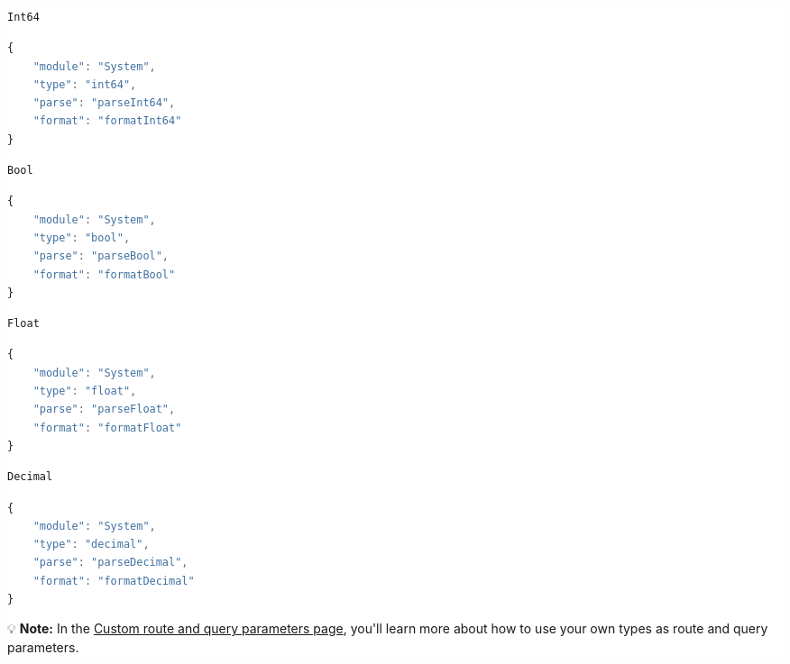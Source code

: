 `Int64`
```javascript
{
    "module": "System",
    "type": "int64",
    "parse": "parseInt64",
    "format": "formatInt64"
}
```

`Bool`
```javascript
{
    "module": "System",
    "type": "bool",
    "parse": "parseBool",
    "format": "formatBool"
}
```

`Float`
```javascript
{
    "module": "System",
    "type": "float",
    "parse": "parseFloat",
    "format": "formatFloat"
}
```

`Decimal`
```javascript
{
    "module": "System",
    "type": "decimal",
    "parse": "parseDecimal",
    "format": "formatDecimal"
}
```

💡 **Note:** In the [Custom route and query parameters page](/docs/advanced/custom-route-and-query-parameters), you'll learn more about how to use your own types as route and query parameters.

